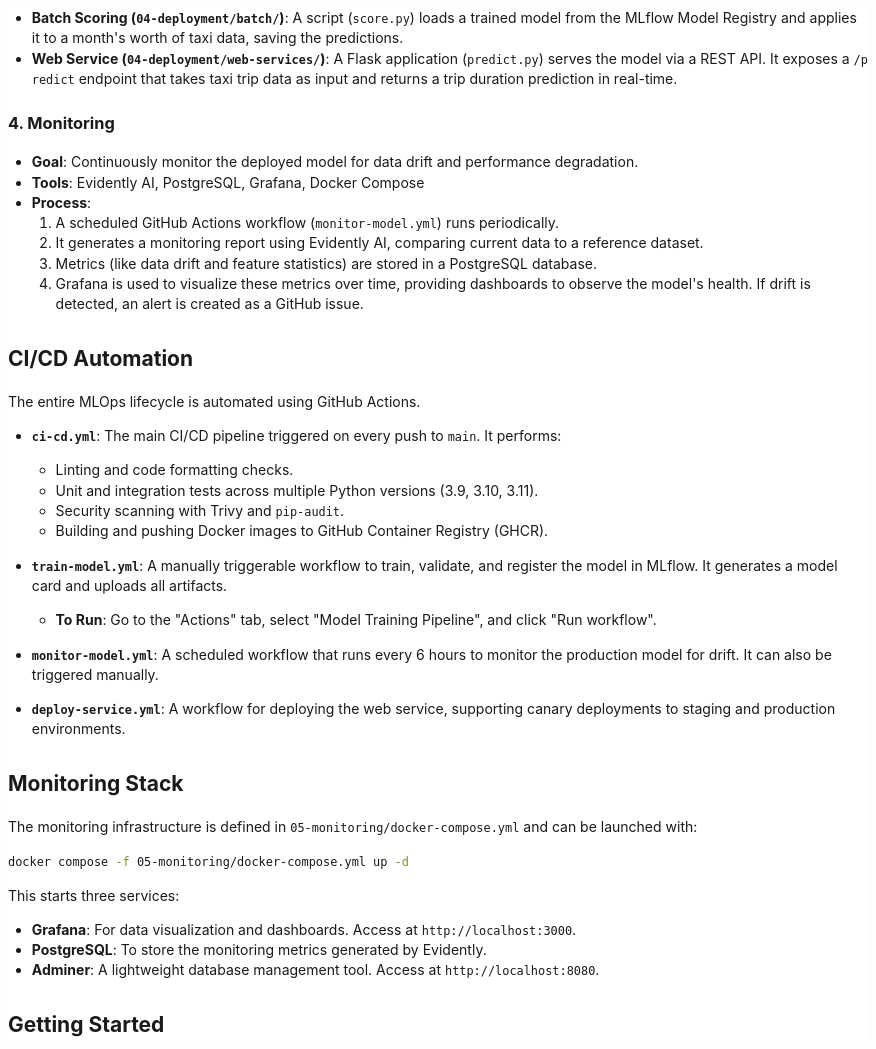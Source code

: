- **Batch Scoring (`04-deployment/batch/`)**: A script (`score.py`) loads a trained model from the MLflow Model Registry and applies it to a month's worth of taxi data, saving the predictions.
- **Web Service (`04-deployment/web-services/`)**: A Flask application (`predict.py`) serves the model via a REST API. It exposes a `/predict` endpoint that takes taxi trip data as input and returns a trip duration prediction in real-time.

### 4. Monitoring

- **Goal**: Continuously monitor the deployed model for data drift and performance degradation.
- **Tools**: Evidently AI, PostgreSQL, Grafana, Docker Compose
- **Process**:
    1. A scheduled GitHub Actions workflow (`monitor-model.yml`) runs periodically.
    2. It generates a monitoring report using Evidently AI, comparing current data to a reference dataset.
    3. Metrics (like data drift and feature statistics) are stored in a PostgreSQL database.
    4. Grafana is used to visualize these metrics over time, providing dashboards to observe the model's health. If drift is detected, an alert is created as a GitHub issue.

## CI/CD Automation

The entire MLOps lifecycle is automated using GitHub Actions.

- **`ci-cd.yml`**: The main CI/CD pipeline triggered on every push to `main`. It performs:
    - Linting and code formatting checks.
    - Unit and integration tests across multiple Python versions (3.9, 3.10, 3.11).
    - Security scanning with Trivy and `pip-audit`.
    - Building and pushing Docker images to GitHub Container Registry (GHCR).

- **`train-model.yml`**: A manually triggerable workflow to train, validate, and register the model in MLflow. It generates a model card and uploads all artifacts.
    - **To Run**: Go to the "Actions" tab, select "Model Training Pipeline", and click "Run workflow".

- **`monitor-model.yml`**: A scheduled workflow that runs every 6 hours to monitor the production model for drift. It can also be triggered manually.

- **`deploy-service.yml`**: A workflow for deploying the web service, supporting canary deployments to staging and production environments.

## Monitoring Stack

The monitoring infrastructure is defined in `05-monitoring/docker-compose.yml` and can be launched with:

```bash
docker compose -f 05-monitoring/docker-compose.yml up -d
```

This starts three services:
- **Grafana**: For data visualization and dashboards. Access at `http://localhost:3000`.
- **PostgreSQL**: To store the monitoring metrics generated by Evidently.
- **Adminer**: A lightweight database management tool. Access at `http://localhost:8080`.

## Getting Started
